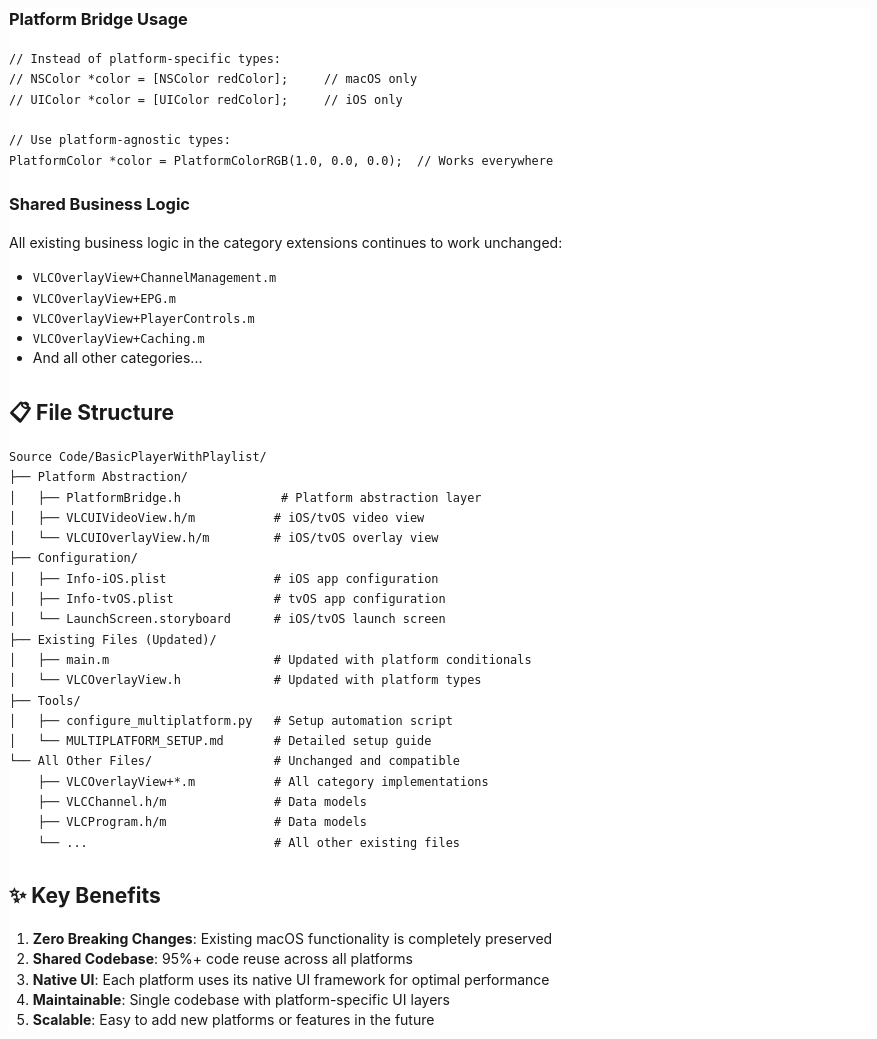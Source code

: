 ### Platform Bridge Usage
```objc
// Instead of platform-specific types:
// NSColor *color = [NSColor redColor];     // macOS only
// UIColor *color = [UIColor redColor];     // iOS only

// Use platform-agnostic types:
PlatformColor *color = PlatformColorRGB(1.0, 0.0, 0.0);  // Works everywhere
```

### Shared Business Logic
All existing business logic in the category extensions continues to work unchanged:
- `VLCOverlayView+ChannelManagement.m`
- `VLCOverlayView+EPG.m`
- `VLCOverlayView+PlayerControls.m`
- `VLCOverlayView+Caching.m`
- And all other categories...

## 📋 File Structure

```
Source Code/BasicPlayerWithPlaylist/
├── Platform Abstraction/
│   ├── PlatformBridge.h              # Platform abstraction layer
│   ├── VLCUIVideoView.h/m           # iOS/tvOS video view
│   └── VLCUIOverlayView.h/m         # iOS/tvOS overlay view
├── Configuration/
│   ├── Info-iOS.plist               # iOS app configuration
│   ├── Info-tvOS.plist              # tvOS app configuration
│   └── LaunchScreen.storyboard      # iOS/tvOS launch screen
├── Existing Files (Updated)/
│   ├── main.m                       # Updated with platform conditionals
│   └── VLCOverlayView.h             # Updated with platform types
├── Tools/
│   ├── configure_multiplatform.py   # Setup automation script
│   └── MULTIPLATFORM_SETUP.md       # Detailed setup guide
└── All Other Files/                 # Unchanged and compatible
    ├── VLCOverlayView+*.m           # All category implementations
    ├── VLCChannel.h/m               # Data models
    ├── VLCProgram.h/m               # Data models
    └── ...                          # All other existing files
```

## ✨ Key Benefits

1. **Zero Breaking Changes**: Existing macOS functionality is completely preserved
2. **Shared Codebase**: 95%+ code reuse across all platforms
3. **Native UI**: Each platform uses its native UI framework for optimal performance
4. **Maintainable**: Single codebase with platform-specific UI layers
5. **Scalable**: Easy to add new platforms or features in the future
